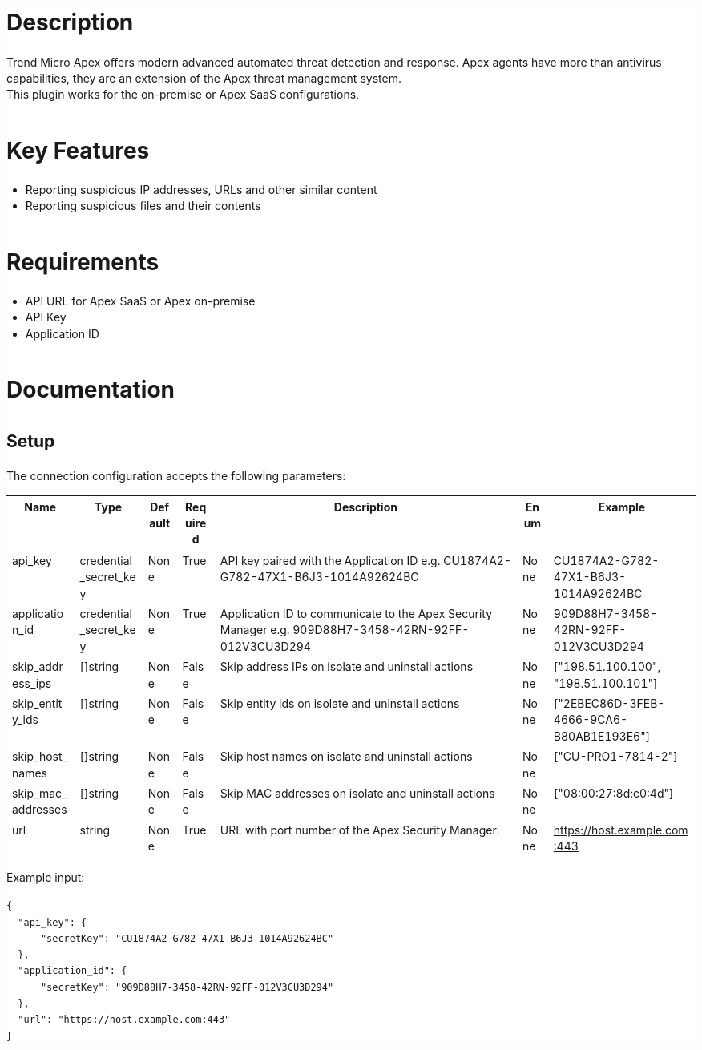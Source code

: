 # Description

Trend Micro Apex offers modern advanced automated threat detection and response.  Apex agents have more than antivirus
capabilities, they are an extension of the Apex threat management system.  
This plugin works for the on-premise or Apex SaaS configurations.

# Key Features

* Reporting suspicious IP addresses, URLs and other similar content
* Reporting suspicious files and their contents

# Requirements

* API URL for Apex SaaS or Apex on-premise
* API Key
* Application ID

# Documentation

## Setup

The connection configuration accepts the following parameters:

|Name|Type|Default|Required|Description|Enum|Example|
|----|----|-------|--------|-----------|----|-------|
|api_key|credential_secret_key|None|True|API key paired with the Application ID e.g. CU1874A2-G782-47X1-B6J3-1014A92624BC|None|CU1874A2-G782-47X1-B6J3-1014A92624BC|
|application_id|credential_secret_key|None|True|Application ID to communicate to the Apex Security Manager e.g. 909D88H7-3458-42RN-92FF-012V3CU3D294|None|909D88H7-3458-42RN-92FF-012V3CU3D294|
|skip_address_ips|[]string|None|False|Skip address IPs on isolate and uninstall actions|None|["198.51.100.100", "198.51.100.101"]|
|skip_entity_ids|[]string|None|False|Skip entity ids on isolate and uninstall actions|None|["2EBEC86D-3FEB-4666-9CA6-B80AB1E193E6"]|
|skip_host_names|[]string|None|False|Skip host names on isolate and uninstall actions|None|["CU-PRO1-7814-2"]|
|skip_mac_addresses|[]string|None|False|Skip MAC addresses on isolate and uninstall actions|None|["08:00:27:8d:c0:4d"]|
|url|string|None|True|URL with port number of the Apex Security Manager.|None|https://host.example.com:443|

Example input:

```
{
  "api_key": {
      "secretKey": "CU1874A2-G782-47X1-B6J3-1014A92624BC"
  },
  "application_id": {
      "secretKey": "909D88H7-3458-42RN-92FF-012V3CU3D294"
  },
  "url": "https://host.example.com:443"
}
```
